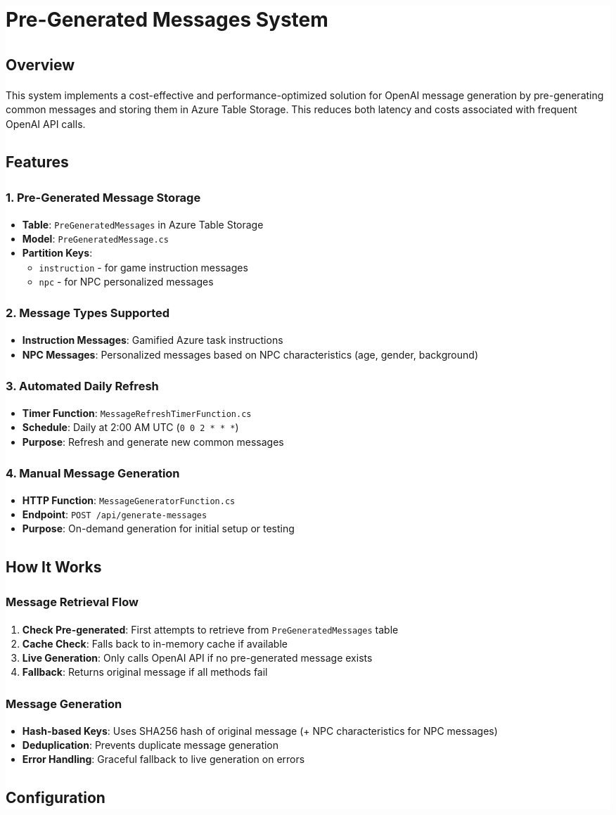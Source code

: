 # Pre-Generated Messages System

## Overview

This system implements a cost-effective and performance-optimized solution for OpenAI message generation by pre-generating common messages and storing them in Azure Table Storage. This reduces both latency and costs associated with frequent OpenAI API calls.

## Features

### 1. Pre-Generated Message Storage
- **Table**: `PreGeneratedMessages` in Azure Table Storage
- **Model**: `PreGeneratedMessage.cs`
- **Partition Keys**: 
  - `instruction` - for game instruction messages
  - `npc` - for NPC personalized messages

### 2. Message Types Supported
- **Instruction Messages**: Gamified Azure task instructions
- **NPC Messages**: Personalized messages based on NPC characteristics (age, gender, background)

### 3. Automated Daily Refresh
- **Timer Function**: `MessageRefreshTimerFunction.cs`
- **Schedule**: Daily at 2:00 AM UTC (`0 0 2 * * *`)
- **Purpose**: Refresh and generate new common messages

### 4. Manual Message Generation
- **HTTP Function**: `MessageGeneratorFunction.cs`
- **Endpoint**: `POST /api/generate-messages`
- **Purpose**: On-demand generation for initial setup or testing

## How It Works

### Message Retrieval Flow
1. **Check Pre-generated**: First attempts to retrieve from `PreGeneratedMessages` table
2. **Cache Check**: Falls back to in-memory cache if available
3. **Live Generation**: Only calls OpenAI API if no pre-generated message exists
4. **Fallback**: Returns original message if all methods fail

### Message Generation
- **Hash-based Keys**: Uses SHA256 hash of original message (+ NPC characteristics for NPC messages)
- **Deduplication**: Prevents duplicate message generation
- **Error Handling**: Graceful fallback to live generation on errors

## Configuration
